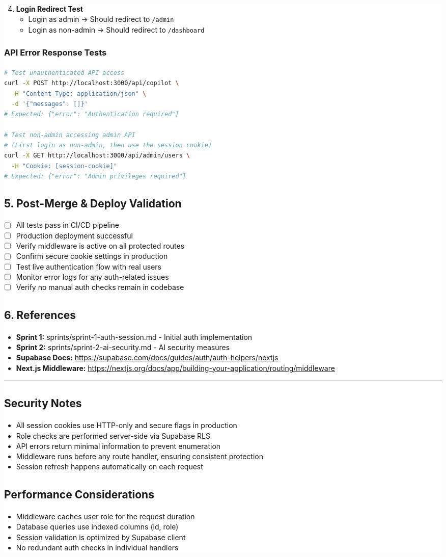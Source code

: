 4. **Login Redirect Test**
   - Login as admin → Should redirect to `/admin`
   - Login as non-admin → Should redirect to `/dashboard`

### API Error Response Tests

```bash
# Test unauthenticated API access
curl -X POST http://localhost:3000/api/copilot \
  -H "Content-Type: application/json" \
  -d '{"messages": []}'
# Expected: {"error": "Authentication required"}

# Test non-admin accessing admin API
# (First login as non-admin, then use the session cookie)
curl -X GET http://localhost:3000/api/admin/users \
  -H "Cookie: [session-cookie]"
# Expected: {"error": "Admin privileges required"}
```

## 5. Post-Merge & Deploy Validation

- [ ] All tests pass in CI/CD pipeline
- [ ] Production deployment successful
- [ ] Verify middleware is active on all protected routes
- [ ] Confirm secure cookie settings in production
- [ ] Test live authentication flow with real users
- [ ] Monitor error logs for any auth-related issues
- [ ] Verify no manual auth checks remain in codebase

## 6. References

- **Sprint 1:** sprints/sprint-1-auth-session.md - Initial auth implementation
- **Sprint 2:** sprints/sprint-2-ai-security.md - AI security measures
- **Supabase Docs:** https://supabase.com/docs/guides/auth/auth-helpers/nextjs
- **Next.js Middleware:** https://nextjs.org/docs/app/building-your-application/routing/middleware

---

## Security Notes

- All session cookies use HTTP-only and secure flags in production
- Role checks are performed server-side via Supabase RLS
- API errors return minimal information to prevent enumeration
- Middleware runs before any route handler, ensuring consistent protection
- Session refresh happens automatically on each request

## Performance Considerations

- Middleware caches user role for the request duration
- Database queries use indexed columns (id, role)
- Session validation is optimized by Supabase client
- No redundant auth checks in individual handlers